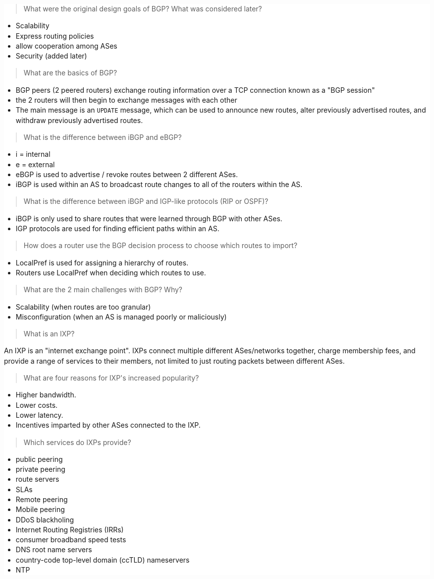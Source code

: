 > What were the original design goals of BGP? What was considered later?

- Scalability
- Express routing policies
- allow cooperation among ASes
- Security (added later)

> What are the basics of BGP?

- BGP peers (2 peered routers) exchange routing information over a TCP connection known as a "BGP session"
- the 2 routers will then begin to exchange messages with each other
- The main message is an `UPDATE` message, which can be used to announce new routes, alter previously advertised routes, and withdraw previously advertised routes.

> What is the difference between iBGP and eBGP?

- i = internal
- e = external
- eBGP is used to advertise / revoke routes between 2 different ASes.
- iBGP is used within an AS to broadcast route changes to all of the routers within the AS.

> What is the difference between iBGP and IGP-like protocols (RIP or OSPF)?

- iBGP is only used to share routes that were learned through BGP with other ASes.
- IGP protocols are used for finding efficient paths within an AS.

> How does a router use the BGP decision process to choose which routes to import?

- LocalPref is used for assigning a hierarchy of routes.
- Routers use LocalPref when deciding which routes to use.

> What are the 2 main challenges with BGP? Why?

- Scalability (when routes are too granular)
- Misconfiguration (when an AS is managed poorly or maliciously)

> What is an IXP?

An IXP is an "internet exchange point". IXPs connect multiple different ASes/networks together, charge membership fees, and provide a range of services to their members, not limited to just routing packets between different ASes.

> What are four reasons for IXP's increased popularity?

- Higher bandwidth.
- Lower costs.
- Lower latency.
- Incentives imparted by other ASes connected to the IXP.

> Which services do IXPs provide?

- public peering
- private peering
- route servers
- SLAs
- Remote peering
- Mobile peering
- DDoS blackholing
- Internet Routing Registries (IRRs)
- consumer broadband speed tests
- DNS root name servers
- country-code top-level domain (ccTLD) nameservers
- NTP
